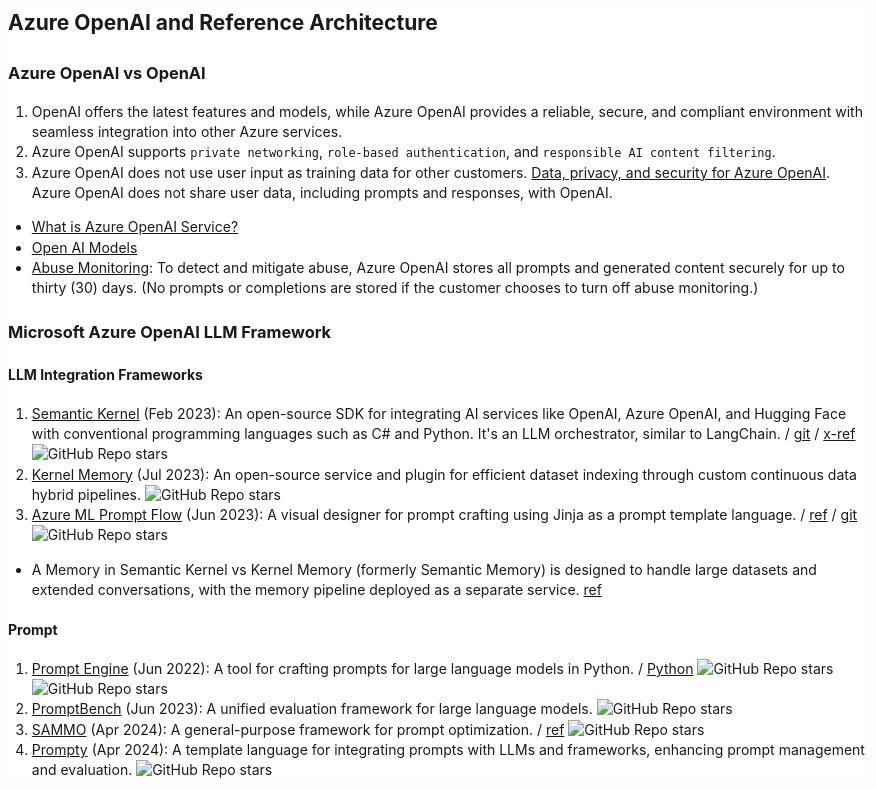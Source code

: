 ## **Azure OpenAI and Reference Architecture**

### **Azure OpenAI vs OpenAI**

1. OpenAI offers the latest features and models, while Azure OpenAI provides a reliable, secure, and compliant environment with seamless integration into other Azure services.
2. Azure OpenAI supports `private networking`, `role-based authentication`, and `responsible AI content filtering`.
3. Azure OpenAI does not use user input as training data for other customers. [Data, privacy, and security for Azure OpenAI](https://learn.microsoft.com/en-us/legal/cognitive-services/openai/data-privacy). Azure OpenAI does not share user data, including prompts and responses, with OpenAI.

- [What is Azure OpenAI Service?](https://learn.microsoft.com/en-us/azure/cognitive-services/openai/overview)
- [Open AI Models](https://platform.openai.com/docs/models)
- [Abuse Monitoring](https://learn.microsoft.com/en-us/legal/cognitive-services/openai/data-privacy): To detect and mitigate abuse, Azure OpenAI stores all prompts and generated content securely for up to thirty (30) days. (No prompts or completions are stored if the customer chooses to turn off abuse monitoring.)

### **Microsoft Azure OpenAI LLM Framework**

#### LLM Integration Frameworks

1. [Semantic Kernel](https://devblogs.microsoft.com/semantic-kernel/) (Feb 2023): An open-source SDK for integrating AI services like OpenAI, Azure OpenAI, and Hugging Face with conventional programming languages such as C# and Python. It's an LLM orchestrator, similar to LangChain. / [git](https://github.com/microsoft/semantic-kernel) / [x-ref](sk_dspy.md/#semantic-kernel)
 ![GitHub Repo stars](https://img.shields.io/github/stars/microsoft/semantic-kernel?style=flat-square&label=%20&color=gray&cacheSeconds=36000)
1. [Kernel Memory](https://github.com/microsoft/kernel-memory) (Jul 2023): An open-source service and plugin for efficient dataset indexing through custom continuous data hybrid pipelines.
 ![GitHub Repo stars](https://img.shields.io/github/stars/microsoft/kernel-memory?style=flat-square&label=%20&color=gray&cacheSeconds=36000)
1. [Azure ML Prompt Flow](https://learn.microsoft.com/en-us/azure/machine-learning/prompt-flow/overview-what-is-prompt-flow) (Jun 2023): A visual designer for prompt crafting using Jinja as a prompt template language. / [ref](https://techcommunity.microsoft.com/t5/ai-machine-learning-blog/harness-the-power-of-large-language-models-with-azure-machine/ba-p/3828459) / [git](https://github.com/microsoft/promptflow)
 ![GitHub Repo stars](https://img.shields.io/github/stars/microsoft/promptflow?style=flat-square&label=%20&color=gray&cacheSeconds=36000)

- A Memory in Semantic Kernel vs Kernel Memory (formerly Semantic Memory) is designed to handle large datasets and extended conversations, with the memory pipeline deployed as a separate service. [ref](https://github.com/microsoft/chat-copilot/tree/main/memorypipeline)

#### Prompt

1. [Prompt Engine](https://github.com/microsoft/prompt-engine) (Jun 2022): A tool for crafting prompts for large language models in Python. / [Python](https://github.com/microsoft/prompt-engine-py)
 ![GitHub Repo stars](https://img.shields.io/github/stars/microsoft/prompt-engine?style=flat-square&label=%20&color=gray&cacheSeconds=36000) ![GitHub Repo stars](https://img.shields.io/github/stars/microsoft/prompt-engine-py?style=flat-square&label=%20&color=gray&cacheSeconds=36000)
1. [PromptBench](https://github.com/microsoft/promptbench) (Jun 2023): A unified evaluation framework for large language models.
 ![GitHub Repo stars](https://img.shields.io/github/stars/microsoft/promptbench?style=flat-square&label=%20&color=gray&cacheSeconds=36000)
1. [SAMMO](https://github.com/microsoft/sammo) (Apr 2024): A general-purpose framework for prompt optimization. / [ref](https://www.microsoft.com/en-us/research/blog/sammo-a-general-purpose-framework-for-prompt-optimization/)
 ![GitHub Repo stars](https://img.shields.io/github/stars/microsoft/sammo?style=flat-square&label=%20&color=gray&cacheSeconds=36000)
1. [Prompty](https://github.com/microsoft/prompty) (Apr 2024): A template language for integrating prompts with LLMs and frameworks, enhancing prompt management and evaluation.
 ![GitHub Repo stars](https://img.shields.io/github/stars/microsoft/prompty?style=flat-square&label=%20&color=gray&cacheSeconds=36000)